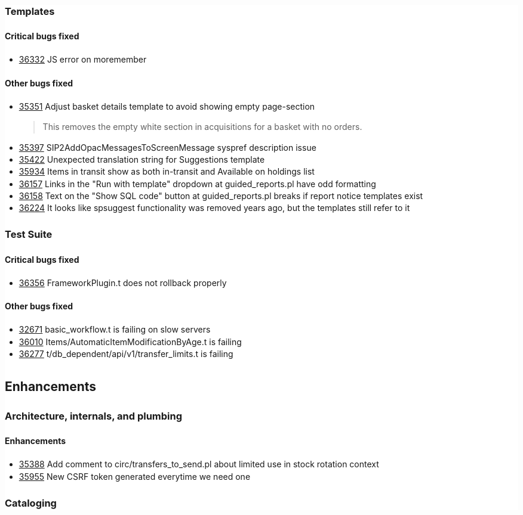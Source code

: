 ### Templates

#### Critical bugs fixed

- [36332](http://bugs.koha-community.org/bugzilla3/show_bug.cgi?id=36332) JS error on moremember

#### Other bugs fixed

- [35351](http://bugs.koha-community.org/bugzilla3/show_bug.cgi?id=35351) Adjust basket details template to avoid showing empty page-section
  >This removes the empty white section in acquisitions for a basket with no orders.
- [35397](http://bugs.koha-community.org/bugzilla3/show_bug.cgi?id=35397) SIP2AddOpacMessagesToScreenMessage syspref description issue
- [35422](http://bugs.koha-community.org/bugzilla3/show_bug.cgi?id=35422) Unexpected translation string for Suggestions template
- [35934](http://bugs.koha-community.org/bugzilla3/show_bug.cgi?id=35934) Items in transit show as both in-transit and Available on holdings list
- [36157](http://bugs.koha-community.org/bugzilla3/show_bug.cgi?id=36157) Links in the "Run with template" dropdown at guided_reports.pl have odd formatting
- [36158](http://bugs.koha-community.org/bugzilla3/show_bug.cgi?id=36158) Text on the "Show SQL code" button at guided_reports.pl breaks if report notice templates exist
- [36224](http://bugs.koha-community.org/bugzilla3/show_bug.cgi?id=36224) It looks like spsuggest functionality was removed years ago, but the templates still refer to it

### Test Suite

#### Critical bugs fixed

- [36356](http://bugs.koha-community.org/bugzilla3/show_bug.cgi?id=36356) FrameworkPlugin.t does not rollback properly

#### Other bugs fixed

- [32671](http://bugs.koha-community.org/bugzilla3/show_bug.cgi?id=32671) basic_workflow.t is failing on slow servers
- [36010](http://bugs.koha-community.org/bugzilla3/show_bug.cgi?id=36010) Items/AutomaticItemModificationByAge.t is failing
- [36277](http://bugs.koha-community.org/bugzilla3/show_bug.cgi?id=36277) t/db_dependent/api/v1/transfer_limits.t  is failing

## Enhancements 

### Architecture, internals, and plumbing

#### Enhancements

- [35388](http://bugs.koha-community.org/bugzilla3/show_bug.cgi?id=35388) Add comment to circ/transfers_to_send.pl about limited use in stock rotation context
- [35955](http://bugs.koha-community.org/bugzilla3/show_bug.cgi?id=35955) New CSRF token generated everytime we need one

### Cataloging
